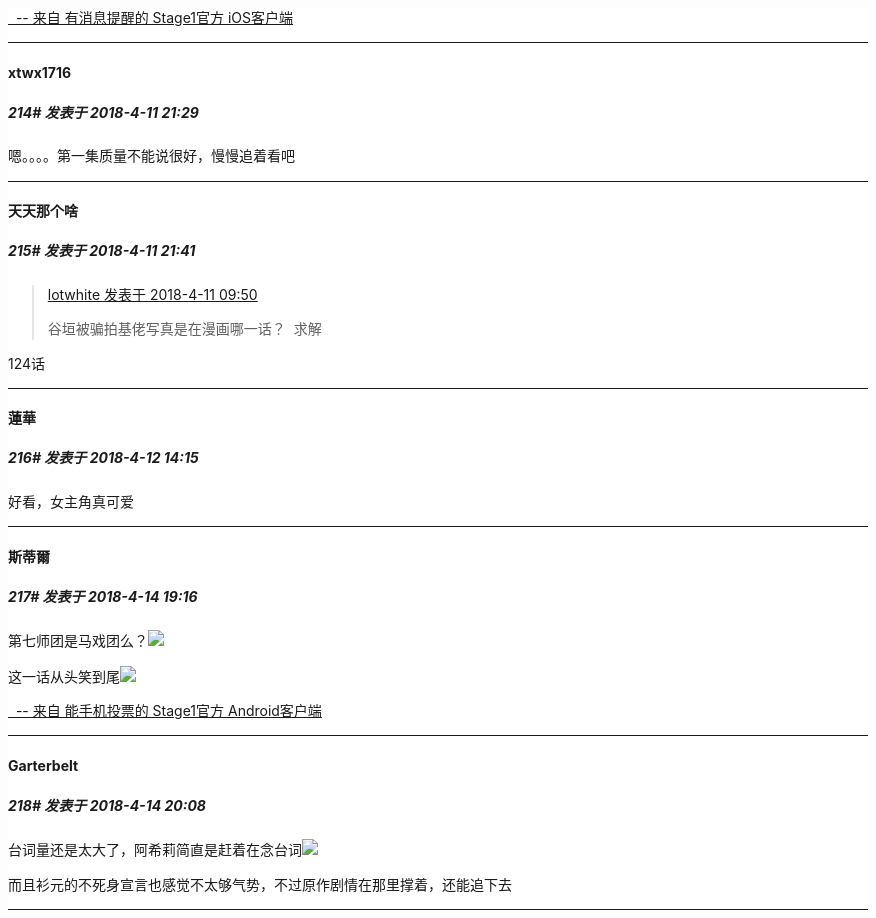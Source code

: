 [  -- 来自 有消息提醒的 Stage1官方 iOS客户端](https://itunes.apple.com/fi/app/saraba1st/id1221237470?mt=8)


-----

####  xtwx1716  
##### 214#       发表于 2018-4-11 21:29


嗯。。。。第一集质量不能说很好，慢慢追着看吧


-----

####  天天那个啥  
##### 215#       发表于 2018-4-11 21:41


<blockquote><a href="httphttps://bbs.saraba1st.com/2b/forum.php?mod=redirect&amp;goto=findpost&amp;pid=39165692&amp;ptid=1158270" target="_blank">lotwhite 发表于 2018-4-11 09:50</a>

谷垣被骗拍基佬写真是在漫画哪一话？  求解</blockquote>
124话


-----

####  蓮華  
##### 216#       发表于 2018-4-12 14:15


好看，女主角真可爱


-----

####  斯蒂爾  
##### 217#       发表于 2018-4-14 19:16


第七师团是马戏团么？<img src="https://static.saraba1st.com/image/smiley/face2017/066.png" referrerpolicy="no-referrer">

这一话从头笑到尾<img src="https://static.saraba1st.com/image/smiley/face2017/066.png" referrerpolicy="no-referrer">

[  -- 来自 能手机投票的 Stage1官方 Android客户端](https://www.coolapk.com/apk/140634)


-----

####  Garterbelt  
##### 218#       发表于 2018-4-14 20:08


台词量还是太大了，阿希莉简直是赶着在念台词<img src="https://static.saraba1st.com/image/smiley/face2017/068.png" referrerpolicy="no-referrer">

而且衫元的不死身宣言也感觉不太够气势，不过原作剧情在那里撑着，还能追下去


-----
